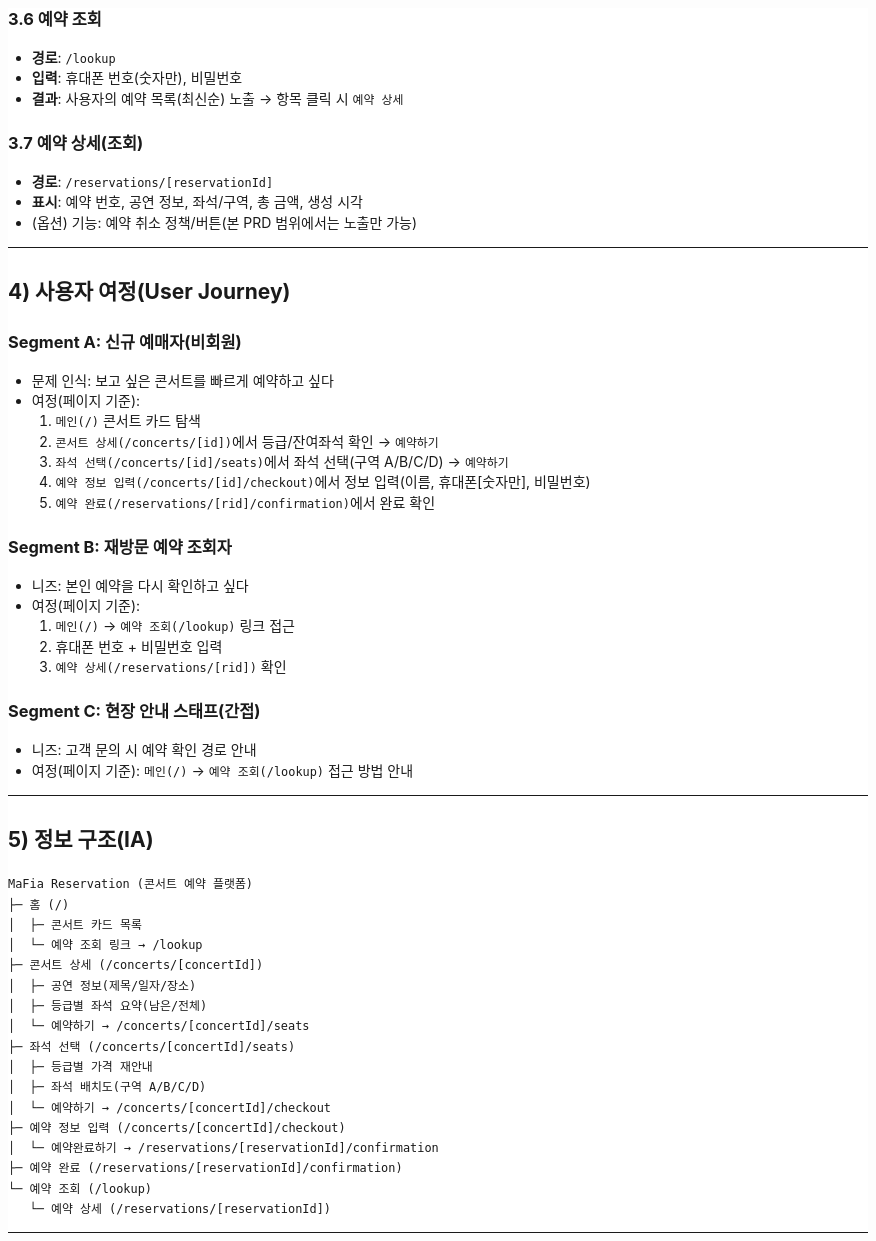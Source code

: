 ### 3.6 예약 조회
- **경로**: `/lookup`
- **입력**: 휴대폰 번호(숫자만), 비밀번호
- **결과**: 사용자의 예약 목록(최신순) 노출 → 항목 클릭 시 `예약 상세`

### 3.7 예약 상세(조회)
- **경로**: `/reservations/[reservationId]`
- **표시**: 예약 번호, 공연 정보, 좌석/구역, 총 금액, 생성 시각
- (옵션) 기능: 예약 취소 정책/버튼(본 PRD 범위에서는 노출만 가능)

---

## 4) 사용자 여정(User Journey)

### Segment A: 신규 예매자(비회원)
- 문제 인식: 보고 싶은 콘서트를 빠르게 예약하고 싶다
- 여정(페이지 기준):
  1. `메인(/)` 콘서트 카드 탐색
  2. `콘서트 상세(/concerts/[id])`에서 등급/잔여좌석 확인 → `예약하기`
  3. `좌석 선택(/concerts/[id]/seats)`에서 좌석 선택(구역 A/B/C/D) → `예약하기`
  4. `예약 정보 입력(/concerts/[id]/checkout)`에서 정보 입력(이름, 휴대폰[숫자만], 비밀번호)
  5. `예약 완료(/reservations/[rid]/confirmation)`에서 완료 확인

### Segment B: 재방문 예약 조회자
- 니즈: 본인 예약을 다시 확인하고 싶다
- 여정(페이지 기준):
  1. `메인(/)` → `예약 조회(/lookup)` 링크 접근
  2. 휴대폰 번호 + 비밀번호 입력
  3. `예약 상세(/reservations/[rid])` 확인

### Segment C: 현장 안내 스태프(간접)
- 니즈: 고객 문의 시 예약 확인 경로 안내
- 여정(페이지 기준): `메인(/)` → `예약 조회(/lookup)` 접근 방법 안내

---

## 5) 정보 구조(IA)

```text
MaFia Reservation (콘서트 예약 플랫폼)
├─ 홈 (/)
│  ├─ 콘서트 카드 목록
│  └─ 예약 조회 링크 → /lookup
├─ 콘서트 상세 (/concerts/[concertId])
│  ├─ 공연 정보(제목/일자/장소)
│  ├─ 등급별 좌석 요약(남은/전체)
│  └─ 예약하기 → /concerts/[concertId]/seats
├─ 좌석 선택 (/concerts/[concertId]/seats)
│  ├─ 등급별 가격 재안내
│  ├─ 좌석 배치도(구역 A/B/C/D)
│  └─ 예약하기 → /concerts/[concertId]/checkout
├─ 예약 정보 입력 (/concerts/[concertId]/checkout)
│  └─ 예약완료하기 → /reservations/[reservationId]/confirmation
├─ 예약 완료 (/reservations/[reservationId]/confirmation)
└─ 예약 조회 (/lookup)
   └─ 예약 상세 (/reservations/[reservationId])
```

---